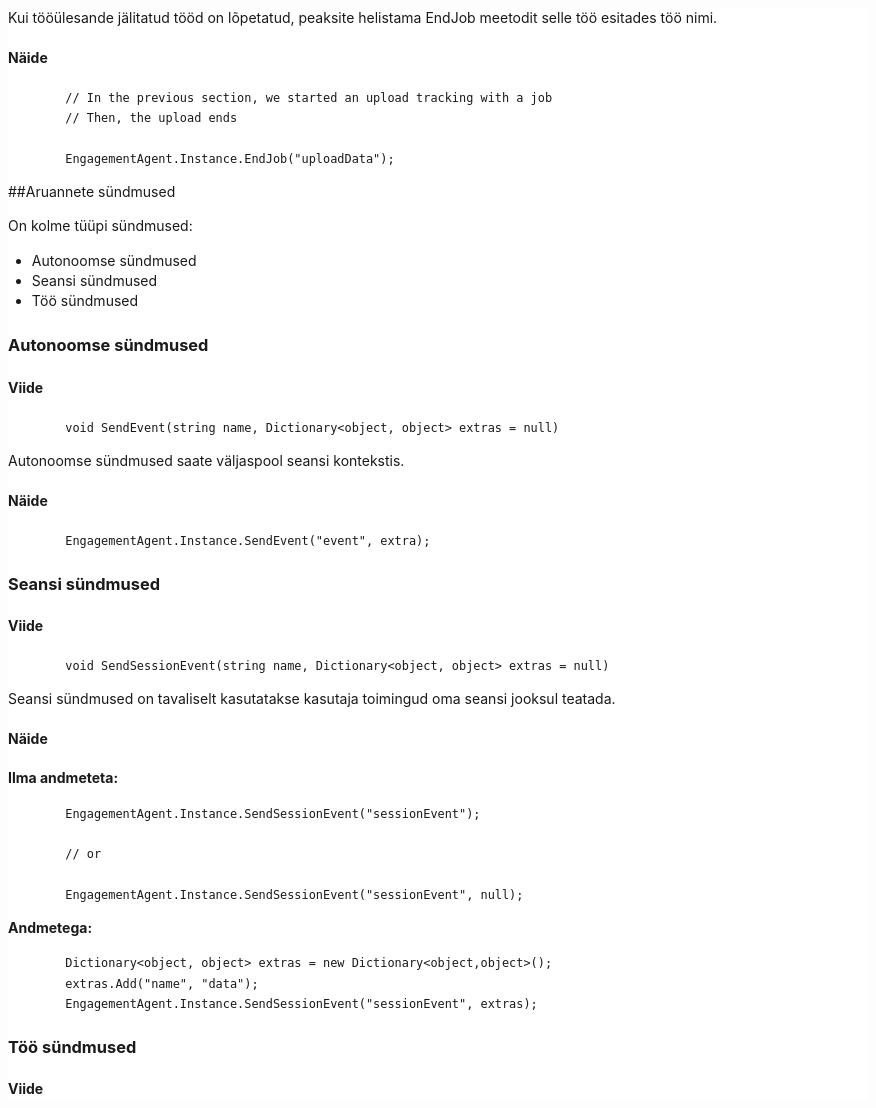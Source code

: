 Kui tööülesande jälitatud tööd on lõpetatud, peaksite helistama EndJob meetodit selle töö esitades töö nimi.

#### <a name="example"></a>Näide

            // In the previous section, we started an upload tracking with a job
            // Then, the upload ends
            
            EngagementAgent.Instance.EndJob("uploadData");

##<a name="reporting-events"></a>Aruannete sündmused

On kolme tüüpi sündmused:

-   Autonoomse sündmused
-   Seansi sündmused
-   Töö sündmused

### <a name="standalone-events"></a>Autonoomse sündmused

#### <a name="reference"></a>Viide

            void SendEvent(string name, Dictionary<object, object> extras = null)

Autonoomse sündmused saate väljaspool seansi kontekstis.

#### <a name="example"></a>Näide

            EngagementAgent.Instance.SendEvent("event", extra);

### <a name="session-events"></a>Seansi sündmused

#### <a name="reference"></a>Viide

            void SendSessionEvent(string name, Dictionary<object, object> extras = null)

Seansi sündmused on tavaliselt kasutatakse kasutaja toimingud oma seansi jooksul teatada.

#### <a name="example"></a>Näide

**Ilma andmeteta:**

            EngagementAgent.Instance.SendSessionEvent("sessionEvent");
            
            // or
            
            EngagementAgent.Instance.SendSessionEvent("sessionEvent", null);

**Andmetega:**

            Dictionary<object, object> extras = new Dictionary<object,object>();
            extras.Add("name", "data");
            EngagementAgent.Instance.SendSessionEvent("sessionEvent", extras);

### <a name="job-events"></a>Töö sündmused

#### <a name="reference"></a>Viide
